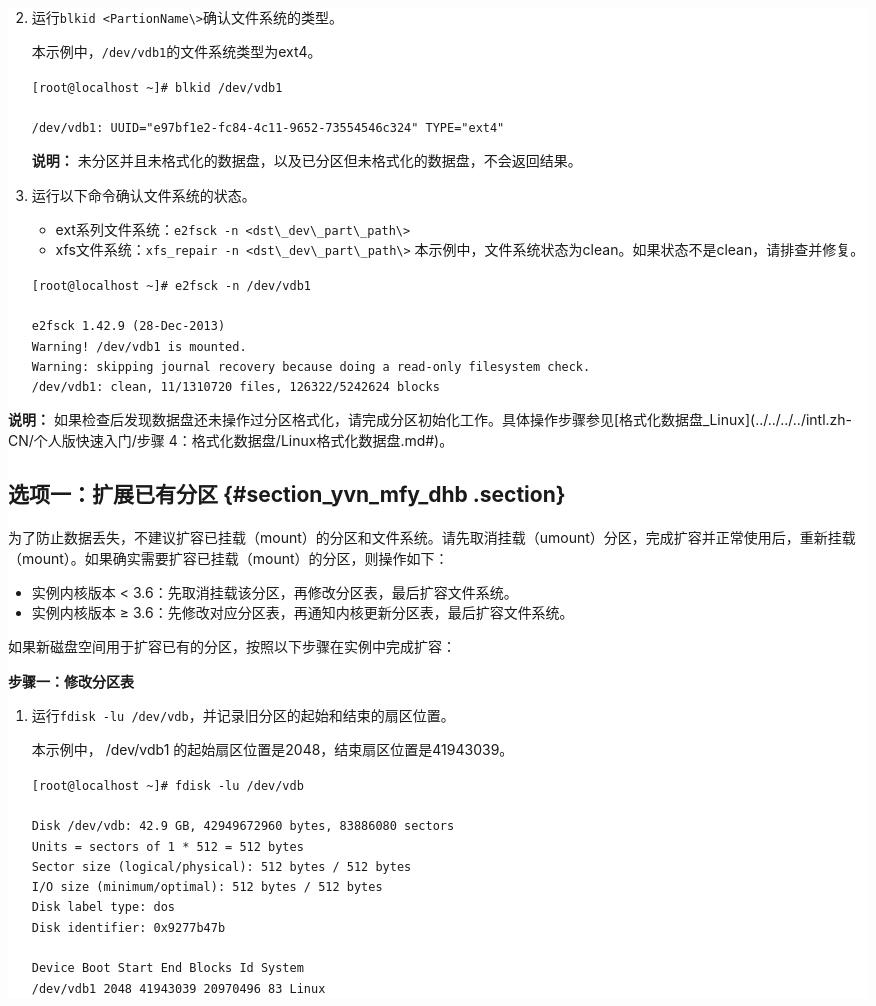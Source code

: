 2.  运行`blkid <PartionName\>`确认文件系统的类型。

    本示例中，`/dev/vdb1`的文件系统类型为ext4。 

    ```
    [root@localhost ~]# blkid /dev/vdb1
    
    /dev/vdb1: UUID="e97bf1e2-fc84-4c11-9652-73554546c324" TYPE="ext4"
    ```

    **说明：** 未分区并且未格式化的数据盘，以及已分区但未格式化的数据盘，不会返回结果。

3.  运行以下命令确认文件系统的状态。

    -   ext系列文件系统：`e2fsck -n <dst\_dev\_part\_path\>`
    -   xfs文件系统：`xfs_repair -n <dst\_dev\_part\_path\>`
    本示例中，文件系统状态为clean。如果状态不是clean，请排查并修复。

    ```
    [root@localhost ~]# e2fsck -n /dev/vdb1
    
    e2fsck 1.42.9 (28-Dec-2013)
    Warning! /dev/vdb1 is mounted.
    Warning: skipping journal recovery because doing a read-only filesystem check.
    /dev/vdb1: clean, 11/1310720 files, 126322/5242624 blocks
    ```


**说明：** 如果检查后发现数据盘还未操作过分区格式化，请完成分区初始化工作。具体操作步骤参见[格式化数据盘\_Linux](../../../../intl.zh-CN/个人版快速入门/步骤 4：格式化数据盘/Linux格式化数据盘.md#)。

## 选项一：扩展已有分区 {#section_yvn_mfy_dhb .section}

为了防止数据丢失，不建议扩容已挂载（mount）的分区和文件系统。请先取消挂载（umount）分区，完成扩容并正常使用后，重新挂载（mount）。如果确实需要扩容已挂载（mount）的分区，则操作如下：

-   实例内核版本 < 3.6：先取消挂载该分区，再修改分区表，最后扩容文件系统。
-   实例内核版本 ≥ 3.6：先修改对应分区表，再通知内核更新分区表，最后扩容文件系统。

如果新磁盘空间用于扩容已有的分区，按照以下步骤在实例中完成扩容：

**步骤一：修改分区表**

1.  运行`fdisk -lu /dev/vdb`，并记录旧分区的起始和结束的扇区位置。

    本示例中， /dev/vdb1 的起始扇区位置是2048，结束扇区位置是41943039。

    ```
    [root@localhost ~]# fdisk -lu /dev/vdb
    
    Disk /dev/vdb: 42.9 GB, 42949672960 bytes, 83886080 sectors
    Units = sectors of 1 * 512 = 512 bytes
    Sector size (logical/physical): 512 bytes / 512 bytes
    I/O size (minimum/optimal): 512 bytes / 512 bytes
    Disk label type: dos
    Disk identifier: 0x9277b47b
    
    Device Boot Start End Blocks Id System
    /dev/vdb1 2048 41943039 20970496 83 Linux
    ```
